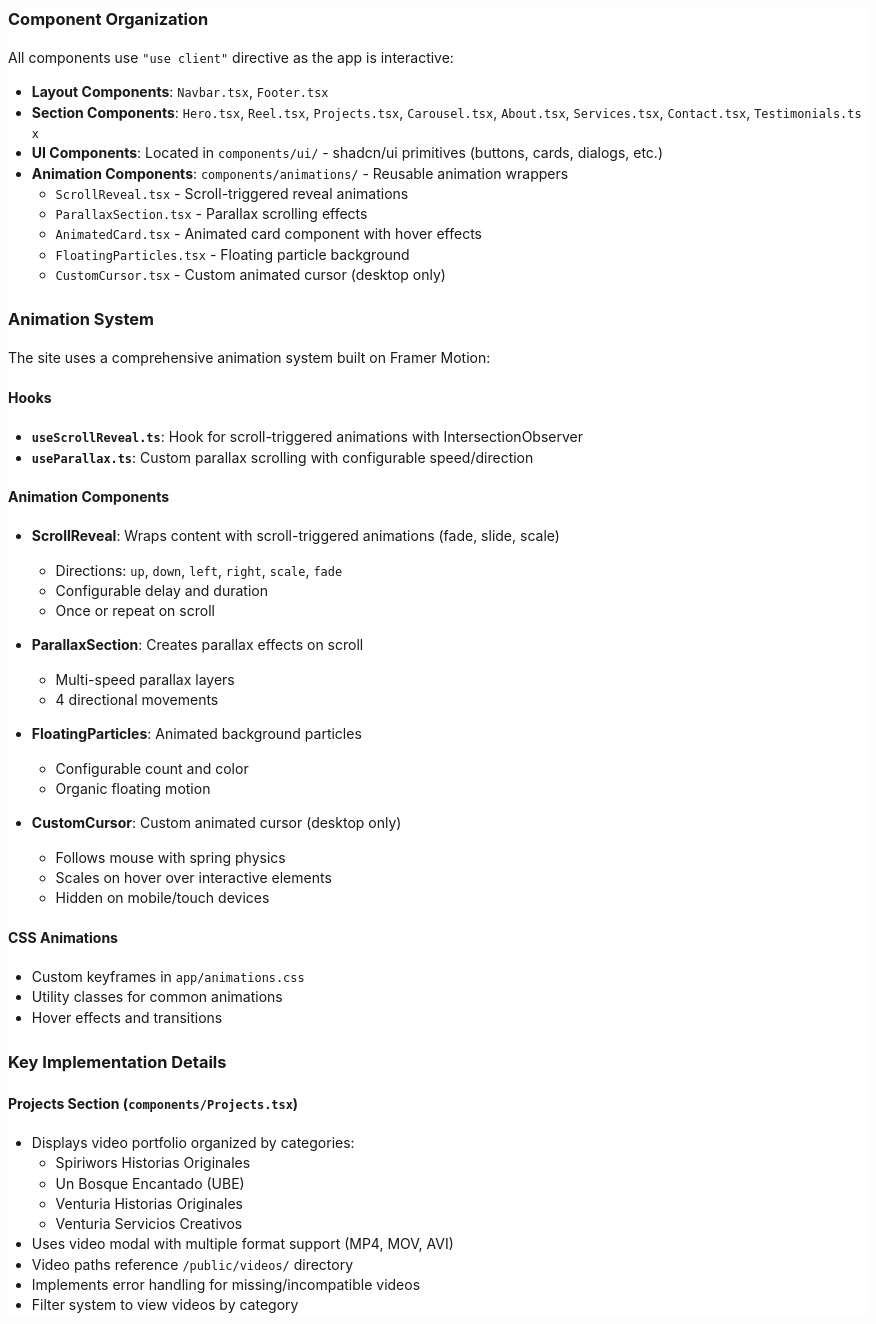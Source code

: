 ### Component Organization

All components use `"use client"` directive as the app is interactive:

- **Layout Components**: `Navbar.tsx`, `Footer.tsx`
- **Section Components**: `Hero.tsx`, `Reel.tsx`, `Projects.tsx`, `Carousel.tsx`, `About.tsx`, `Services.tsx`, `Contact.tsx`, `Testimonials.tsx`
- **UI Components**: Located in `components/ui/` - shadcn/ui primitives (buttons, cards, dialogs, etc.)
- **Animation Components**: `components/animations/` - Reusable animation wrappers
  - `ScrollReveal.tsx` - Scroll-triggered reveal animations
  - `ParallaxSection.tsx` - Parallax scrolling effects
  - `AnimatedCard.tsx` - Animated card component with hover effects
  - `FloatingParticles.tsx` - Floating particle background
  - `CustomCursor.tsx` - Custom animated cursor (desktop only)

### Animation System

The site uses a comprehensive animation system built on Framer Motion:

#### Hooks
- **`useScrollReveal.ts`**: Hook for scroll-triggered animations with IntersectionObserver
- **`useParallax.ts`**: Custom parallax scrolling with configurable speed/direction

#### Animation Components
- **ScrollReveal**: Wraps content with scroll-triggered animations (fade, slide, scale)
  - Directions: `up`, `down`, `left`, `right`, `scale`, `fade`
  - Configurable delay and duration
  - Once or repeat on scroll

- **ParallaxSection**: Creates parallax effects on scroll
  - Multi-speed parallax layers
  - 4 directional movements

- **FloatingParticles**: Animated background particles
  - Configurable count and color
  - Organic floating motion

- **CustomCursor**: Custom animated cursor (desktop only)
  - Follows mouse with spring physics
  - Scales on hover over interactive elements
  - Hidden on mobile/touch devices

#### CSS Animations
- Custom keyframes in `app/animations.css`
- Utility classes for common animations
- Hover effects and transitions

### Key Implementation Details

#### Projects Section (`components/Projects.tsx`)
- Displays video portfolio organized by categories:
  - Spiriwors Historias Originales
  - Un Bosque Encantado (UBE)
  - Venturia Historias Originales
  - Venturia Servicios Creativos
- Uses video modal with multiple format support (MP4, MOV, AVI)
- Video paths reference `/public/videos/` directory
- Implements error handling for missing/incompatible videos
- Filter system to view videos by category
